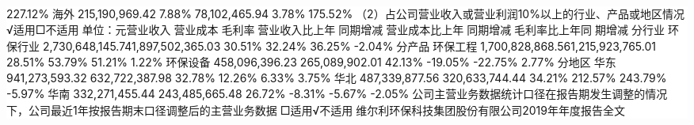 227.12%
海外
215,190,969.42
7.88%
78,102,465.94
3.78%
175.52%
（2）占公司营业收入或营业利润10%以上的行业、产品或地区情况
√适用□不适用
单位：元营业收入
营业成本
毛利率
营业收入比上年
同期增减
营业成本比上年
同期增减
毛利率比上年同
期增减
分行业
环保行业
2,730,648,145.741,897,502,365.03
30.51%
32.24%
36.25%
-2.04%
分产品
环保工程
1,700,828,868.561,215,923,765.01
28.51%
53.79%
51.21%
1.22%
环保设备
458,096,396.23
265,089,902.01
42.13%
-19.05%
-22.75%
2.77%
分地区
华东
941,273,593.32
632,722,387.98
32.78%
12.26%
6.33%
3.75%
华北
487,339,877.56
320,633,744.44
34.21%
212.57%
243.79%
-5.97%
华南
332,271,455.44
243,485,665.48
26.72%
-8.31%
-5.67%
-2.05%
公司主营业务数据统计口径在报告期发生调整的情况下，公司最近1年按报告期末口径调整后的主营业务数据
□适用√不适用
维尔利环保科技集团股份有限公司2019年年度报告全文